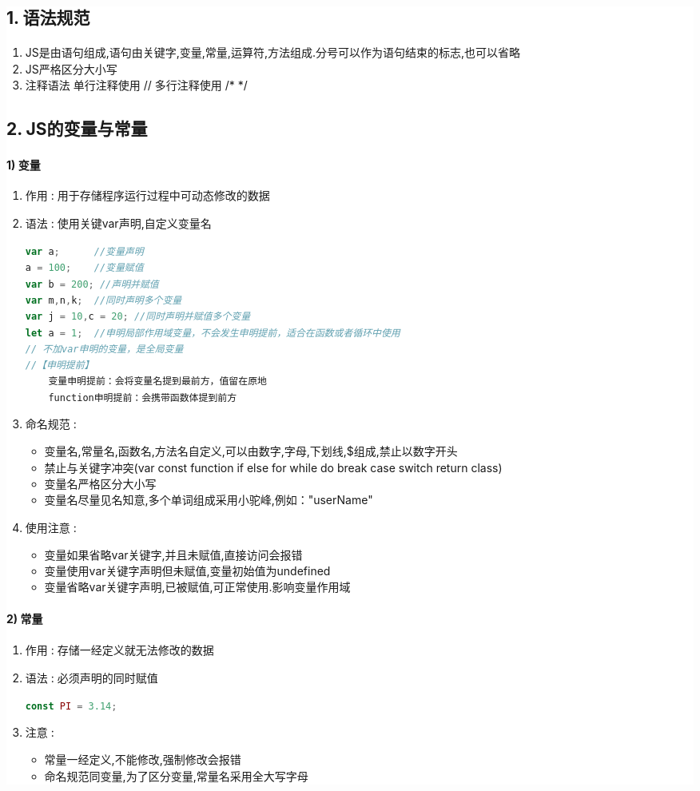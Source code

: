 ## 1. 语法规范

1. JS是由语句组成,语句由关键字,变量,常量,运算符,方法组成.分号可以作为语句结束的标志,也可以省略
2. JS严格区分大小写
3. 注释语法
    单行注释使用 //
    多行注释使用 /* */

## 2. JS的变量与常量

#### 1)  变量

1. 作用 : 用于存储程序运行过程中可动态修改的数据

2. 语法 : 使用关键var声明,自定义变量名

    ```javascript
    var a;		//变量声明
    a = 100;	//变量赋值
    var b = 200; //声明并赋值
    var m,n,k;	//同时声明多个变量
    var j = 10,c = 20; //同时声明并赋值多个变量
    let a = 1;	//申明局部作用域变量，不会发生申明提前，适合在函数或者循环中使用
    // 不加var申明的变量，是全局变量
    //【申明提前】
    	变量申明提前：会将变量名提到最前方，值留在原地
        function申明提前：会携带函数体提到前方
    ```

3. 命名规范 : 

    + 变量名,常量名,函数名,方法名自定义,可以由数字,字母,下划线,$组成,禁止以数字开头
    + 禁止与关键字冲突(var const function if else for while do break case switch return class)
    + 变量名严格区分大小写
    + 变量名尽量见名知意,多个单词组成采用小驼峰,例如："userName"

4. 使用注意 :

    + 变量如果省略var关键字,并且未赋值,直接访问会报错
    + 变量使用var关键字声明但未赋值,变量初始值为undefined
    + 变量省略var关键字声明,已被赋值,可正常使用.影响变量作用域

#### 2)  常量 

1. 作用 : 存储一经定义就无法修改的数据

2. 语法 : 必须声明的同时赋值

    ```javascript
    const PI = 3.14;
    ```

3. 注意 :

    + 常量一经定义,不能修改,强制修改会报错
    + 命名规范同变量,为了区分变量,常量名采用全大写字母
